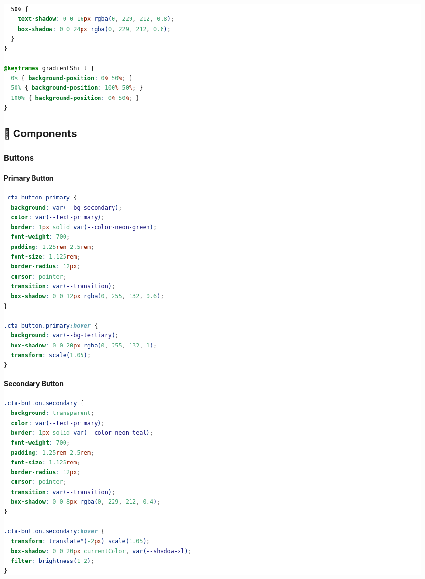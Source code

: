 ```css
  50% { 
    text-shadow: 0 0 16px rgba(0, 229, 212, 0.8);
    box-shadow: 0 0 24px rgba(0, 229, 212, 0.6);
  }
}

@keyframes gradientShift {
  0% { background-position: 0% 50%; }
  50% { background-position: 100% 50%; }
  100% { background-position: 0% 50%; }
}
```

## 🧩 Components

### Buttons

#### Primary Button
```css
.cta-button.primary {
  background: var(--bg-secondary);
  color: var(--text-primary);
  border: 1px solid var(--color-neon-green);
  font-weight: 700;
  padding: 1.25rem 2.5rem;
  font-size: 1.125rem;
  border-radius: 12px;
  cursor: pointer;
  transition: var(--transition);
  box-shadow: 0 0 12px rgba(0, 255, 132, 0.6);
}

.cta-button.primary:hover {
  background: var(--bg-tertiary);
  box-shadow: 0 0 20px rgba(0, 255, 132, 1);
  transform: scale(1.05);
}
```

#### Secondary Button
```css
.cta-button.secondary {
  background: transparent;
  color: var(--text-primary);
  border: 1px solid var(--color-neon-teal);
  font-weight: 700;
  padding: 1.25rem 2.5rem;
  font-size: 1.125rem;
  border-radius: 12px;
  cursor: pointer;
  transition: var(--transition);
  box-shadow: 0 0 8px rgba(0, 229, 212, 0.4);
}

.cta-button.secondary:hover {
  transform: translateY(-2px) scale(1.05);
  box-shadow: 0 0 20px currentColor, var(--shadow-xl);
  filter: brightness(1.2);
}
```
